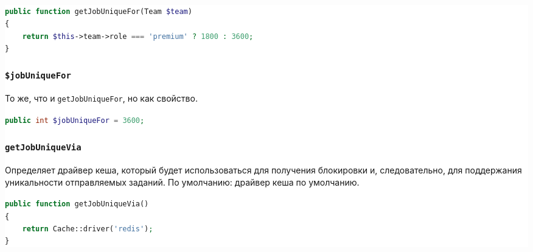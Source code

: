 ```php
public function getJobUniqueFor(Team $team)
{
    return $this->team->role === 'premium' ? 1800 : 3600;
}
```

### `$jobUniqueFor`
То же, что и `getJobUniqueFor`, но как свойство.

```php
public int $jobUniqueFor = 3600;
```

### `getJobUniqueVia`
Определяет драйвер кеша, который будет использоваться для получения блокировки и, следовательно, для поддержания уникальности отправляемых заданий. По умолчанию: драйвер кеша по умолчанию.

```php
public function getJobUniqueVia()
{
    return Cache::driver('redis');
}
```
